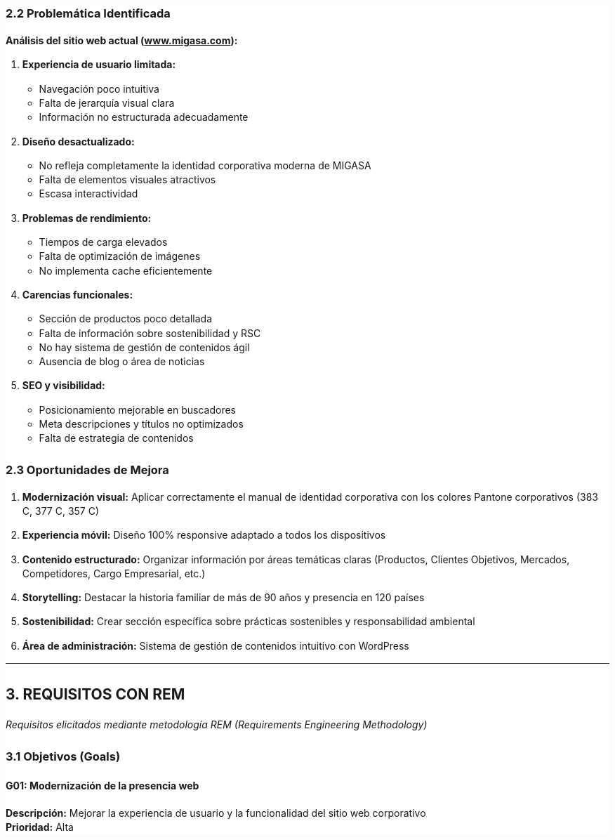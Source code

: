 ### 2.2 Problemática Identificada

**Análisis del sitio web actual (www.migasa.com):**

1. **Experiencia de usuario limitada:**
   - Navegación poco intuitiva
   - Falta de jerarquía visual clara
   - Información no estructurada adecuadamente

2. **Diseño desactualizado:**
   - No refleja completamente la identidad corporativa moderna de MIGASA
   - Falta de elementos visuales atractivos
   - Escasa interactividad

3. **Problemas de rendimiento:**
   - Tiempos de carga elevados
   - Falta de optimización de imágenes
   - No implementa cache eficientemente

4. **Carencias funcionales:**
   - Sección de productos poco detallada
   - Falta de información sobre sostenibilidad y RSC
   - No hay sistema de gestión de contenidos ágil
   - Ausencia de blog o área de noticias

5. **SEO y visibilidad:**
   - Posicionamiento mejorable en buscadores
   - Meta descripciones y títulos no optimizados
   - Falta de estrategia de contenidos

### 2.3 Oportunidades de Mejora

1. **Modernización visual:** Aplicar correctamente el manual de identidad corporativa con los colores Pantone corporativos (383 C, 377 C, 357 C)

2. **Experiencia móvil:** Diseño 100% responsive adaptado a todos los dispositivos

3. **Contenido estructurado:** Organizar información por áreas temáticas claras (Productos, Clientes Objetivos, Mercados, Competidores, Cargo Empresarial, etc.)

4. **Storytelling:** Destacar la historia familiar de más de 90 años y presencia en 120 países

5. **Sostenibilidad:** Crear sección específica sobre prácticas sostenibles y responsabilidad ambiental

6. **Área de administración:** Sistema de gestión de contenidos intuitivo con WordPress

---

## 3. REQUISITOS CON REM

*Requisitos elicitados mediante metodología REM (Requirements Engineering Methodology)*

### 3.1 Objetivos (Goals)

#### G01: Modernización de la presencia web
**Descripción:** Mejorar la experiencia de usuario y la funcionalidad del sitio web corporativo  
**Prioridad:** Alta
